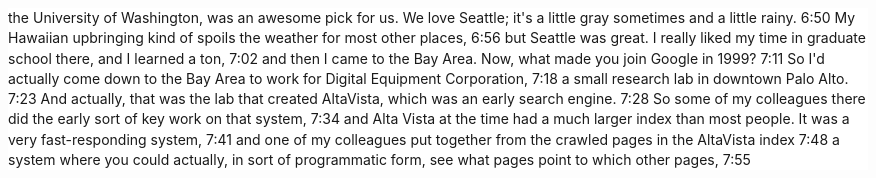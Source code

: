 the University of Washington, was an awesome pick for us. We love Seattle; it's a little gray sometimes and a little rainy.
6:50
My Hawaiian upbringing kind of spoils the weather for most other places,
6:56
but Seattle was great. I really liked my time in graduate school there, and I learned a ton,
7:02
and then I came to the Bay Area. Now, what made you join Google in 1999?
7:11
So I'd actually come down to the Bay Area to work for Digital Equipment Corporation,
7:18
a small research lab in downtown Palo Alto.
7:23
And actually, that was the lab that created AltaVista, which was an early search engine.
7:28
So some of my colleagues there did the early sort of key work on that system,
7:34
and Alta Vista at the time had a much larger index than most people. It was a very fast-responding system,
7:41
and one of my colleagues put together from the crawled pages in the AltaVista index
7:48
a system where you could actually, in sort of programmatic form, see what pages point to which other pages,
7:55
